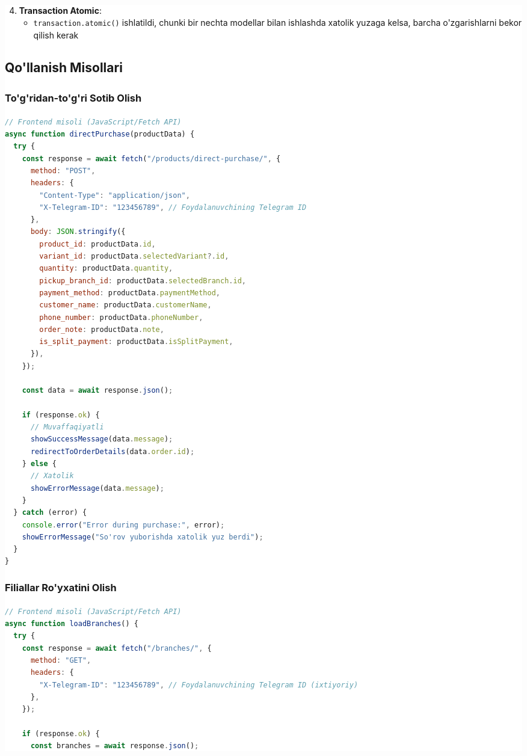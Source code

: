 4. **Transaction Atomic**:
   - `transaction.atomic()` ishlatildi, chunki bir nechta modellar bilan ishlashda xatolik yuzaga kelsa, barcha o'zgarishlarni bekor qilish kerak

## Qo'llanish Misollari

### To'g'ridan-to'g'ri Sotib Olish

```javascript
// Frontend misoli (JavaScript/Fetch API)
async function directPurchase(productData) {
  try {
    const response = await fetch("/products/direct-purchase/", {
      method: "POST",
      headers: {
        "Content-Type": "application/json",
        "X-Telegram-ID": "123456789", // Foydalanuvchining Telegram ID
      },
      body: JSON.stringify({
        product_id: productData.id,
        variant_id: productData.selectedVariant?.id,
        quantity: productData.quantity,
        pickup_branch_id: productData.selectedBranch.id,
        payment_method: productData.paymentMethod,
        customer_name: productData.customerName,
        phone_number: productData.phoneNumber,
        order_note: productData.note,
        is_split_payment: productData.isSplitPayment,
      }),
    });

    const data = await response.json();

    if (response.ok) {
      // Muvaffaqiyatli
      showSuccessMessage(data.message);
      redirectToOrderDetails(data.order.id);
    } else {
      // Xatolik
      showErrorMessage(data.message);
    }
  } catch (error) {
    console.error("Error during purchase:", error);
    showErrorMessage("So'rov yuborishda xatolik yuz berdi");
  }
}
```

### Filiallar Ro'yxatini Olish

```javascript
// Frontend misoli (JavaScript/Fetch API)
async function loadBranches() {
  try {
    const response = await fetch("/branches/", {
      method: "GET",
      headers: {
        "X-Telegram-ID": "123456789", // Foydalanuvchining Telegram ID (ixtiyoriy)
      },
    });

    if (response.ok) {
      const branches = await response.json();

```